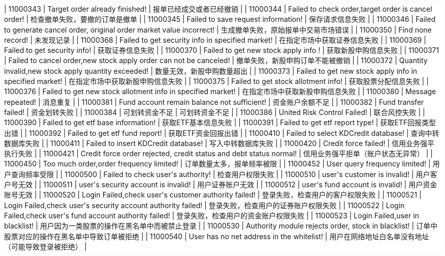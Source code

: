 | 11000343 | Target order already finished! | 报单已经成交或者已经撤销 |
| 11000344 | Failed to check order,target order is cancel order! | 检查撤单失败，要撤的订单是撤单 |
| 11000345 | Failed to save request information! | 保存请求信息失败 |
| 11000346 | Failed to generate cancel order, original order market value incorrect! | 生成撤单失败，原始报单中交易市场错误 |
| 11000350 | Find none record! | 未发现记录 |
| 11000368 | Failed to get security info in specified market! | 在指定市场中获取证券信息失败 |
| 11000369 | Failed to get security info! | 获取证券信息失败 |
| 11000370 | Failed to get new stock apply info ! | 获取新股申购信息失败 |
| 11000371 | Failed to cancel order,new stock apply order can not be canceled! | 撤单失败，新股申购订单不能被撤销 |
| 11000372 | Quantity invalid,new stock apply quantity exceeded! | 数量无效，新股申购数量超出 |
| 11000373 | Failed to get new stock apply info in specified market! | 在指定市场中获取新股申购信息失败 |
| 11000375 | Failed to get stock allotment info! | 获取股票分配信息失败 |
| 11000376 | Failed to get new stock allotment info in specified market! | 在指定市场中获取新股申购信息失败 |
| 11000380 | Message repeated! | 消息重复 |
| 11000381 | Fund account remain balance not sufficient! | 资金账户余额不足 |
| 11000382 | Fund transfer failed! | 资金划转失败 |
| 11000384 | 可划转资金不足 | 可划转资金不足 |
| 11000386 | United Risk Control Failed! | 联合风控失败 |
| 11000390 | Failed to get etf base information! | 获取ETF基本信息失败 |
| 11000391 | Failed to get etf report type! | 获取ETF回报类型出错  |
| 11000392 | Failed to get etf fund report! | 获取ETF资金回报出错  |
| 11000410 | Failed to select KDCredit database! | 查询中转数据库失败 |
| 11000411 | Failed to insert KDCredit database! | 写入中转数据库失败 |
| 11000420 | Credit force failed! | 信用业务强平执行失败 |
| 11000421 | Credit force order rejected, credit status and debt status normal! | 信用业务强平拒单（账户状态无异常） |
| 11000450 | Too much order,order frequency limited! | 订单数量太多，报单频率被限 |
| 11000452 | User query frequency limited! | 用户查询频率受限 |
| 11000500 | Failed to check user's authority! | 检查用户权限失败 |
| 11000510 | user's customer is invalid! | 用户客户号无效 |
| 11000511 | user's security account is invalid! | 用户证券账户无效 |
| 11000512 | user's fund account is invalid! | 用户资金账号无效 |
| 11000520 | Login Failed,check user's customer authority failed! | 登录失败，检查用户的客户权限失败 |
| 11000521 | Login Failed,check user's security account authority failed! | 登录失败，检查用户的证券账户权限失败 |
| 11000522 | Login Failed,check user's fund account authority failed! | 登录失败，检查用户的资金账户权限失败 |
| 11000523 | Login Failed,user in blacklist! | 用户因为一类股票的操作在黑名单中而被禁止登录 |
| 11000530 | Authority module rejects order, stock in blacklist! | 订单中股票对应的操作在黑名单中导致订单被拒绝 |
| 11000540 | User has no net address in the whitelist! | 用户在网络地址白名单没有地址（可能导致登录被拒绝） |